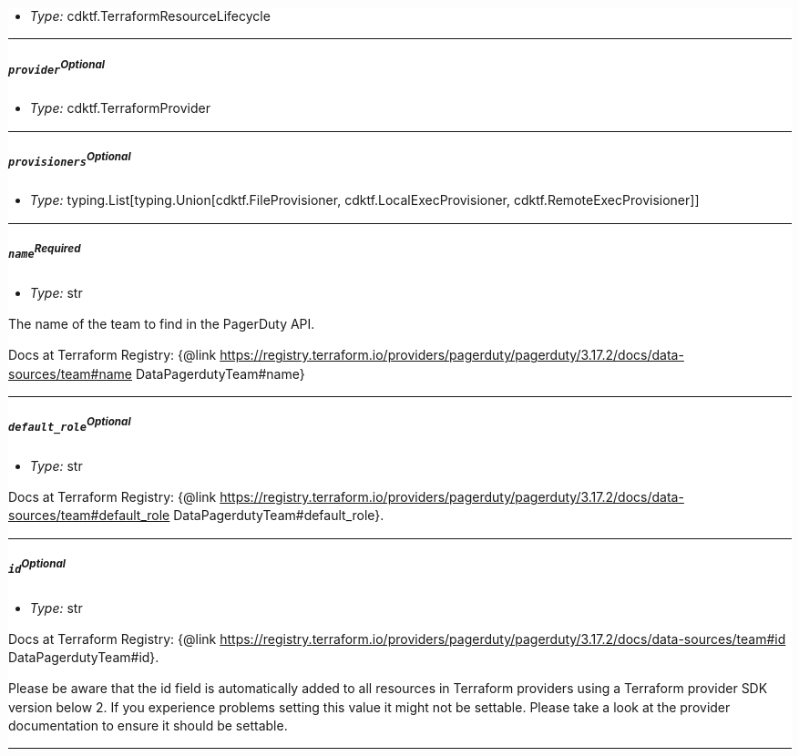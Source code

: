 - *Type:* cdktf.TerraformResourceLifecycle

---

##### `provider`<sup>Optional</sup> <a name="provider" id="@cdktf/provider-pagerduty.dataPagerdutyTeam.DataPagerdutyTeam.Initializer.parameter.provider"></a>

- *Type:* cdktf.TerraformProvider

---

##### `provisioners`<sup>Optional</sup> <a name="provisioners" id="@cdktf/provider-pagerduty.dataPagerdutyTeam.DataPagerdutyTeam.Initializer.parameter.provisioners"></a>

- *Type:* typing.List[typing.Union[cdktf.FileProvisioner, cdktf.LocalExecProvisioner, cdktf.RemoteExecProvisioner]]

---

##### `name`<sup>Required</sup> <a name="name" id="@cdktf/provider-pagerduty.dataPagerdutyTeam.DataPagerdutyTeam.Initializer.parameter.name"></a>

- *Type:* str

The name of the team to find in the PagerDuty API.

Docs at Terraform Registry: {@link https://registry.terraform.io/providers/pagerduty/pagerduty/3.17.2/docs/data-sources/team#name DataPagerdutyTeam#name}

---

##### `default_role`<sup>Optional</sup> <a name="default_role" id="@cdktf/provider-pagerduty.dataPagerdutyTeam.DataPagerdutyTeam.Initializer.parameter.defaultRole"></a>

- *Type:* str

Docs at Terraform Registry: {@link https://registry.terraform.io/providers/pagerduty/pagerduty/3.17.2/docs/data-sources/team#default_role DataPagerdutyTeam#default_role}.

---

##### `id`<sup>Optional</sup> <a name="id" id="@cdktf/provider-pagerduty.dataPagerdutyTeam.DataPagerdutyTeam.Initializer.parameter.id"></a>

- *Type:* str

Docs at Terraform Registry: {@link https://registry.terraform.io/providers/pagerduty/pagerduty/3.17.2/docs/data-sources/team#id DataPagerdutyTeam#id}.

Please be aware that the id field is automatically added to all resources in Terraform providers using a Terraform provider SDK version below 2.
If you experience problems setting this value it might not be settable. Please take a look at the provider documentation to ensure it should be settable.

---